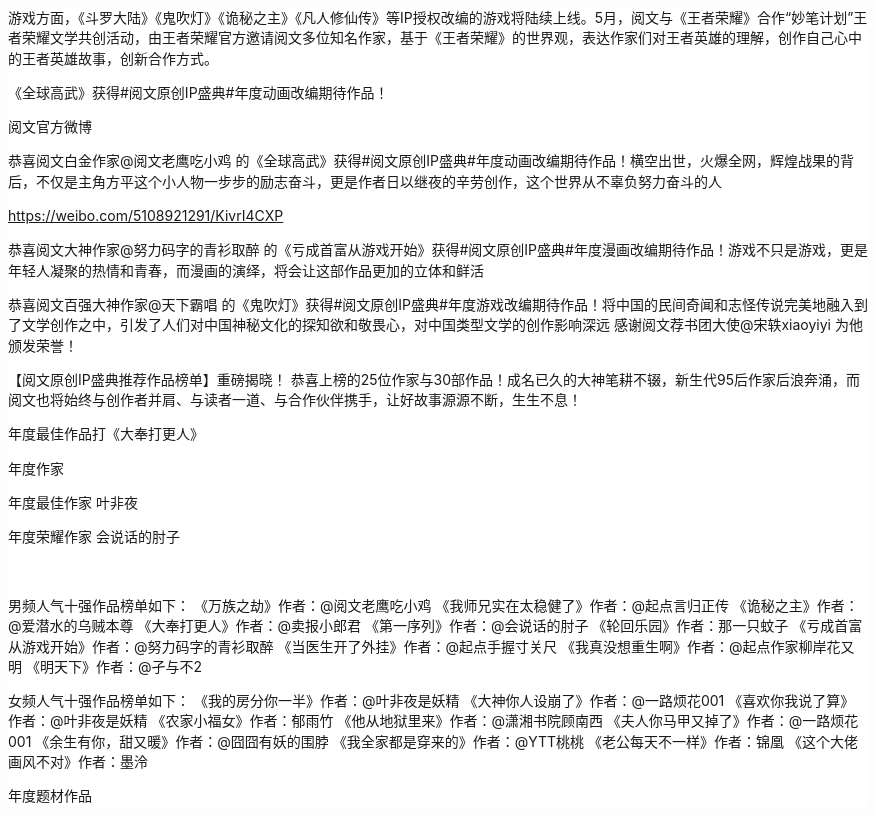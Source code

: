 游戏方面，《斗罗大陆》《鬼吹灯》《诡秘之主》《凡人修仙传》等IP授权改编的游戏将陆续上线。5月，阅文与《王者荣耀》合作“妙笔计划”王者荣耀文学共创活动，由王者荣耀官方邀请阅文多位知名作家，基于《王者荣耀》的世界观，表达作家们对王者英雄的理解，创作自己心中的王者英雄故事，创新合作方式。

《全球高武》获得#阅文原创IP盛典#年度动画改编期待作品！

阅文官方微博                  


恭喜阅文白金作家@阅文老鹰吃小鸡 的《全球高武》获得#阅文原创IP盛典#年度动画改编期待作品！横空出世，火爆全网，辉煌战果的背后，不仅是主角方平这个小人物一步步的励志奋斗，更是作者日以继夜的辛劳创作，这个世界从不辜负努力奋斗的人

https://weibo.com/5108921291/KivrI4CXP

恭喜阅文大神作家@努力码字的青衫取醉 的《亏成首富从游戏开始》获得#阅文原创IP盛典#年度漫画改编期待作品！游戏不只是游戏，更是年轻人凝聚的热情和青春，而漫画的演绎，将会让这部作品更加的立体和鲜活

恭喜阅文百强大神作家@天下霸唱 的《鬼吹灯》获得#阅文原创IP盛典#年度游戏改编期待作品！将中国的民间奇闻和志怪传说完美地融入到了文学创作之中，引发了人们对中国神秘文化的探知欲和敬畏心，对中国类型文学的创作影响深远 感谢阅文荐书团大使@宋轶xiaoyiyi 为他颁发荣誉！


【阅文原创IP盛典推荐作品榜单】重磅揭晓！
恭喜上榜的25位作家与30部作品！成名已久的大神笔耕不辍，新生代95后作家后浪奔涌，而阅文也将始终与创作者并肩、与读者一道、与合作伙伴携手，让好故事源源不断，生生不息！

年度最佳作品打《大奉打更人》

年度作家

年度最佳作家 叶非夜

年度荣耀作家 会说话的肘子

 


男频人气十强作品榜单如下：
《万族之劫》作者：@阅文老鹰吃小鸡
《我师兄实在太稳健了》作者：@起点言归正传
《诡秘之主》作者：@爱潜水的乌贼本尊
《大奉打更人》作者：@卖报小郎君
《第一序列》作者：@会说话的肘子
《轮回乐园》作者：那一只蚊子
《亏成首富从游戏开始》作者：@努力码字的青衫取醉
《当医生开了外挂》作者：@起点手握寸关尺
《我真没想重生啊》作者：@起点作家柳岸花又明
《明天下》作者：@孑与不2

女频人气十强作品榜单如下：
《我的房分你一半》作者：@叶非夜是妖精
《大神你人设崩了》作者：@一路烦花001
《喜欢你我说了算》作者：@叶非夜是妖精
《农家小福女》作者：郁雨竹
《他从地狱里来》作者：@潇湘书院顾南西
《夫人你马甲又掉了》作者：@一路烦花001
《余生有你，甜又暖》作者：@囧囧有妖的围脖
《我全家都是穿来的》作者：@YTT桃桃
《老公每天不一样》作者：锦凰
《这个大佬画风不对》作者：墨泠 


年度题材作品
